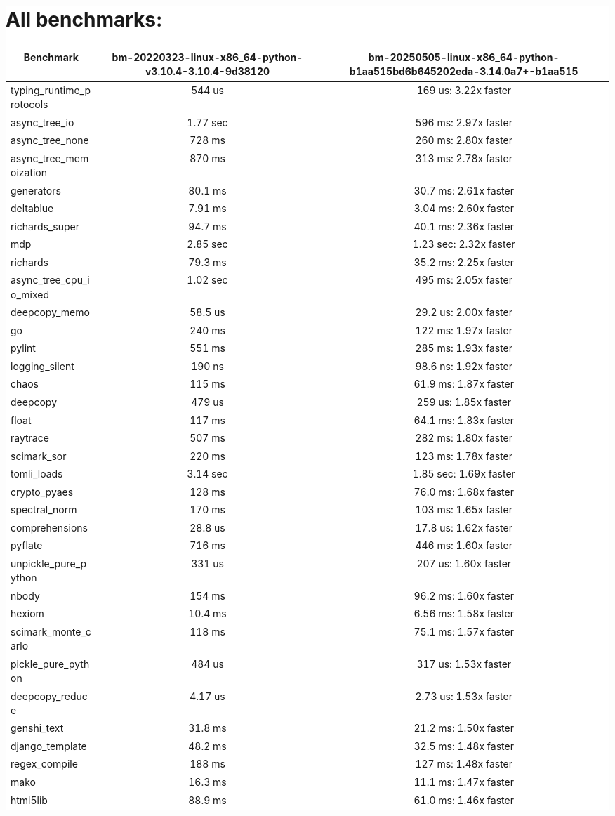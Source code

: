 All benchmarks:
===============

| Benchmark                | bm-20220323-linux-x86_64-python-v3.10.4-3.10.4-9d38120 | bm-20250505-linux-x86_64-python-b1aa515bd6b645202eda-3.14.0a7+-b1aa515 |
|--------------------------|:------------------------------------------------------:|:----------------------------------------------------------------------:|
| typing_runtime_protocols | 544 us                                                 | 169 us: 3.22x faster                                                   |
| async_tree_io            | 1.77 sec                                               | 596 ms: 2.97x faster                                                   |
| async_tree_none          | 728 ms                                                 | 260 ms: 2.80x faster                                                   |
| async_tree_memoization   | 870 ms                                                 | 313 ms: 2.78x faster                                                   |
| generators               | 80.1 ms                                                | 30.7 ms: 2.61x faster                                                  |
| deltablue                | 7.91 ms                                                | 3.04 ms: 2.60x faster                                                  |
| richards_super           | 94.7 ms                                                | 40.1 ms: 2.36x faster                                                  |
| mdp                      | 2.85 sec                                               | 1.23 sec: 2.32x faster                                                 |
| richards                 | 79.3 ms                                                | 35.2 ms: 2.25x faster                                                  |
| async_tree_cpu_io_mixed  | 1.02 sec                                               | 495 ms: 2.05x faster                                                   |
| deepcopy_memo            | 58.5 us                                                | 29.2 us: 2.00x faster                                                  |
| go                       | 240 ms                                                 | 122 ms: 1.97x faster                                                   |
| pylint                   | 551 ms                                                 | 285 ms: 1.93x faster                                                   |
| logging_silent           | 190 ns                                                 | 98.6 ns: 1.92x faster                                                  |
| chaos                    | 115 ms                                                 | 61.9 ms: 1.87x faster                                                  |
| deepcopy                 | 479 us                                                 | 259 us: 1.85x faster                                                   |
| float                    | 117 ms                                                 | 64.1 ms: 1.83x faster                                                  |
| raytrace                 | 507 ms                                                 | 282 ms: 1.80x faster                                                   |
| scimark_sor              | 220 ms                                                 | 123 ms: 1.78x faster                                                   |
| tomli_loads              | 3.14 sec                                               | 1.85 sec: 1.69x faster                                                 |
| crypto_pyaes             | 128 ms                                                 | 76.0 ms: 1.68x faster                                                  |
| spectral_norm            | 170 ms                                                 | 103 ms: 1.65x faster                                                   |
| comprehensions           | 28.8 us                                                | 17.8 us: 1.62x faster                                                  |
| pyflate                  | 716 ms                                                 | 446 ms: 1.60x faster                                                   |
| unpickle_pure_python     | 331 us                                                 | 207 us: 1.60x faster                                                   |
| nbody                    | 154 ms                                                 | 96.2 ms: 1.60x faster                                                  |
| hexiom                   | 10.4 ms                                                | 6.56 ms: 1.58x faster                                                  |
| scimark_monte_carlo      | 118 ms                                                 | 75.1 ms: 1.57x faster                                                  |
| pickle_pure_python       | 484 us                                                 | 317 us: 1.53x faster                                                   |
| deepcopy_reduce          | 4.17 us                                                | 2.73 us: 1.53x faster                                                  |
| genshi_text              | 31.8 ms                                                | 21.2 ms: 1.50x faster                                                  |
| django_template          | 48.2 ms                                                | 32.5 ms: 1.48x faster                                                  |
| regex_compile            | 188 ms                                                 | 127 ms: 1.48x faster                                                   |
| mako                     | 16.3 ms                                                | 11.1 ms: 1.47x faster                                                  |
| html5lib                 | 88.9 ms                                                | 61.0 ms: 1.46x faster                                                  |
